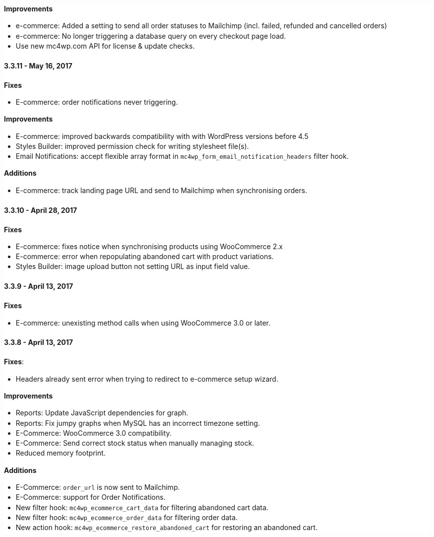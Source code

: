 **Improvements**

- e-commerce: Added a setting to send all order statuses to Mailchimp (incl. failed, refunded and cancelled orders)
- e-commerce: No longer triggering a database query on every checkout page load.
- Use new mc4wp.com API for license & update checks.


#### 3.3.11 - May 16, 2017

**Fixes**

- E-commerce: order notifications never triggering.

**Improvements**

- E-commerce: improved backwards compatibility with with WordPress versions before 4.5
- Styles Builder: improved permission check for writing stylesheet file(s).
- Email Notifications: accept flexible array format in `mc4wp_form_email_notification_headers` filter hook.

**Additions**

- E-commerce: track landing page URL and send to Mailchimp when synchronising orders.


#### 3.3.10 - April 28, 2017

**Fixes**

- E-commerce: fixes notice when synchronising products using WooCommerce 2.x
- E-commerce: error when repopulating abandoned cart with product variations.
- Styles Builder: image upload button not setting URL as input field value.


#### 3.3.9 - April 13, 2017

**Fixes**

- E-commerce: unexisting method calls when using WooCommerce 3.0 or later.


#### 3.3.8 - April 13, 2017

**Fixes**:

- Headers already sent error when trying to redirect to e-commerce setup wizard.

**Improvements**

- Reports: Update JavaScript dependencies for graph.
- Reports: Fix jumpy graphs when MySQL has an incorrect timezone setting.
- E-Commerce: WooCommerce 3.0 compatibility.
- E-Commerce: Send correct stock status when manually managing stock.
- Reduced memory footprint.

**Additions**

- E-Commerce: `order_url` is now sent to Mailchimp.
- E-Commerce: support for Order Notifications.
- New filter hook: `mc4wp_ecommerce_cart_data` for filtering abandoned cart data.
- New filter hook: `mc4wp_ecommerce_order_data` for filtering order data.
- New action hook: `mc4wp_ecommerce_restore_abandoned_cart` for restoring an abandoned cart.
